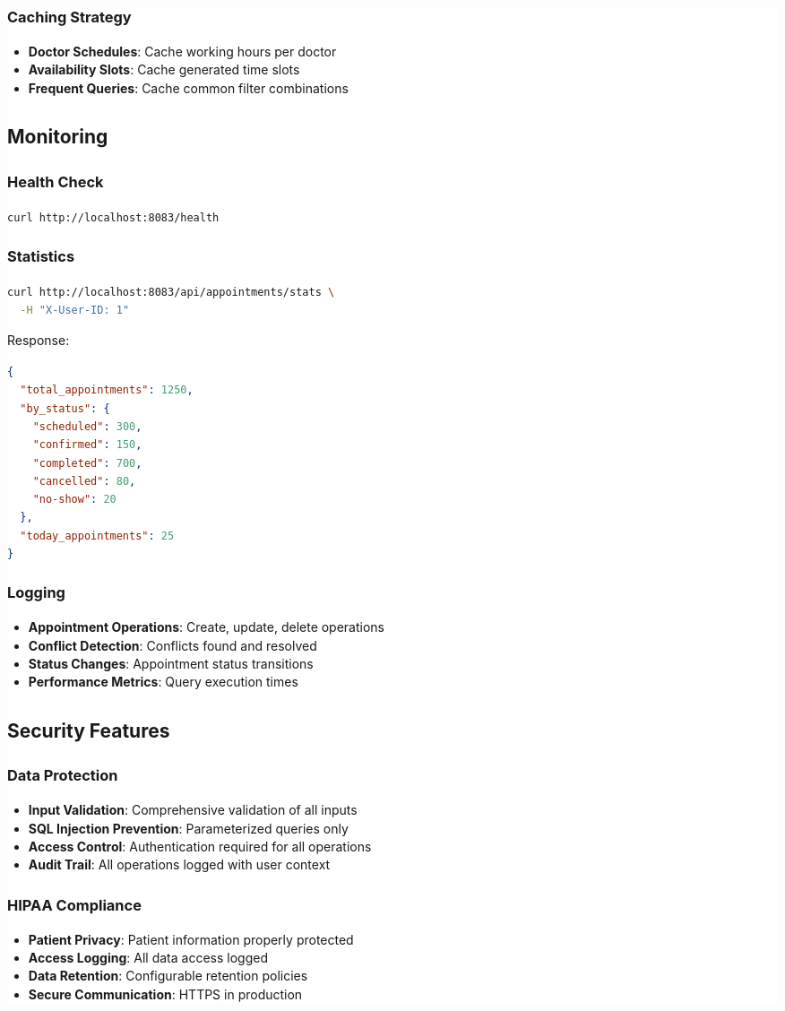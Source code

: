 ### Caching Strategy
- **Doctor Schedules**: Cache working hours per doctor
- **Availability Slots**: Cache generated time slots
- **Frequent Queries**: Cache common filter combinations

## Monitoring

### Health Check
```bash
curl http://localhost:8083/health
```

### Statistics
```bash
curl http://localhost:8083/api/appointments/stats \
  -H "X-User-ID: 1"
```

Response:
```json
{
  "total_appointments": 1250,
  "by_status": {
    "scheduled": 300,
    "confirmed": 150,
    "completed": 700,
    "cancelled": 80,
    "no-show": 20
  },
  "today_appointments": 25
}
```

### Logging
- **Appointment Operations**: Create, update, delete operations
- **Conflict Detection**: Conflicts found and resolved
- **Status Changes**: Appointment status transitions
- **Performance Metrics**: Query execution times

## Security Features

### Data Protection
- **Input Validation**: Comprehensive validation of all inputs
- **SQL Injection Prevention**: Parameterized queries only
- **Access Control**: Authentication required for all operations
- **Audit Trail**: All operations logged with user context

### HIPAA Compliance
- **Patient Privacy**: Patient information properly protected
- **Access Logging**: All data access logged
- **Data Retention**: Configurable retention policies
- **Secure Communication**: HTTPS in production
